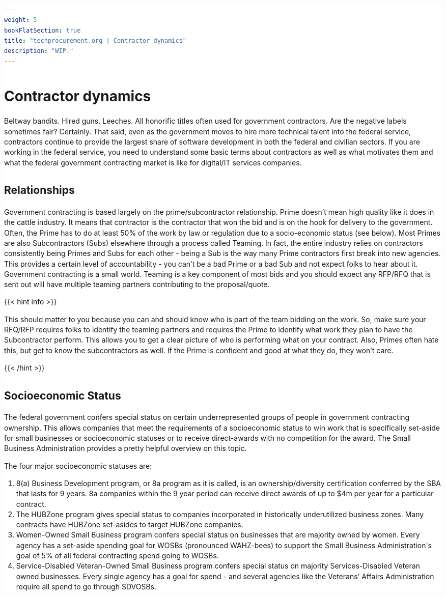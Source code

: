 ```yaml
---
weight: 5
bookFlatSection: true
title: "techprocurement.org | Contractor dynamics"
description: "WIP."
---
```


# Contractor dynamics

Beltway bandits. Hired guns. Leeches. All honorific titles often used for government contractors. Are the negative labels sometimes fair? Certainly. That said, even as the government moves to hire more technical talent into the federal service, contractors continue to provide the largest share of software development in both the federal and civilian sectors. If you are working in the federal service, you need to understand some basic terms about contractors as well as what motivates them and what the federal government contracting market is like for digital/IT services companies.

## Relationships

Government contracting is based largely on the prime/subcontractor relationship. Prime doesn’t mean high quality like it does in the cattle industry. It means that contractor is the contractor that won the bid and is on the hook for delivery to the government. Often, the Prime has to do at least 50% of the work by law or regulation due to a socio-economic status (see below). Most Primes are also Subcontractors (Subs) elsewhere through a process called Teaming. In fact, the entire industry relies on contractors consistently being Primes and Subs for each other - being a Sub is the way many Prime contractors first break into new agencies. This provides a certain level of accountability - you can’t be a bad Prime or a bad Sub and not expect folks to hear about it. Government contracting is a small world. Teaming is a key component of most bids and you should expect any RFP/RFQ that is sent out will have multiple teaming partners contributing to the proposal/quote.

{{< hint info >}}

This should matter to you because you can and should know who is part of the team bidding on the work. So, make sure your RFQ/RFP requires folks to identify the teaming partners and requires the Prime to identify what work they plan to have the Subcontractor perform. This allows you to get a clear picture of who is performing what on your contract. Also, Primes often hate this, but get to know the subcontractors as well. If the Prime is confident and good at what they do, they won’t care.

{{< /hint >}}

## Socioeconomic Status

The federal government confers special status on certain underrepresented groups of people in government contracting ownership. This allows companies that meet the requirements of a socioeconomic status to win work that is specifically set-aside for small businesses or socioeconomic statuses or to receive direct-awards with no competition for the award. The Small Business Administration provides a pretty helpful overview on this topic.

The four major socioeconomic statuses are:

1. 8(a) Business Development program, or 8a program as it is called, is an ownership/diversity certification conferred by the SBA that lasts for 9 years. 8a companies within the 9 year period can receive direct awards of up to $4m per year for a particular contract.
2. The HUBZone program gives special status to companies incorporated in historically underutilized business zones. Many contracts have HUBZone set-asides to target HUBZone companies.
3. Women-Owned Small Business program confers special status on businesses that are majority owned by women. Every agency has a set-aside spending goal for WOSBs (pronounced WAHZ-bees) to support the Small Business Administration's goal of 5% of all federal contracting spend going to WOSBs.
4. Service-Disabled Veteran-Owned Small Business program confers special status on majority Services-Disabled Veteran owned businesses. Every single agency has a goal for spend - and several agencies like the Veterans’ Affairs Administration require all spend to go through SDVOSBs.
